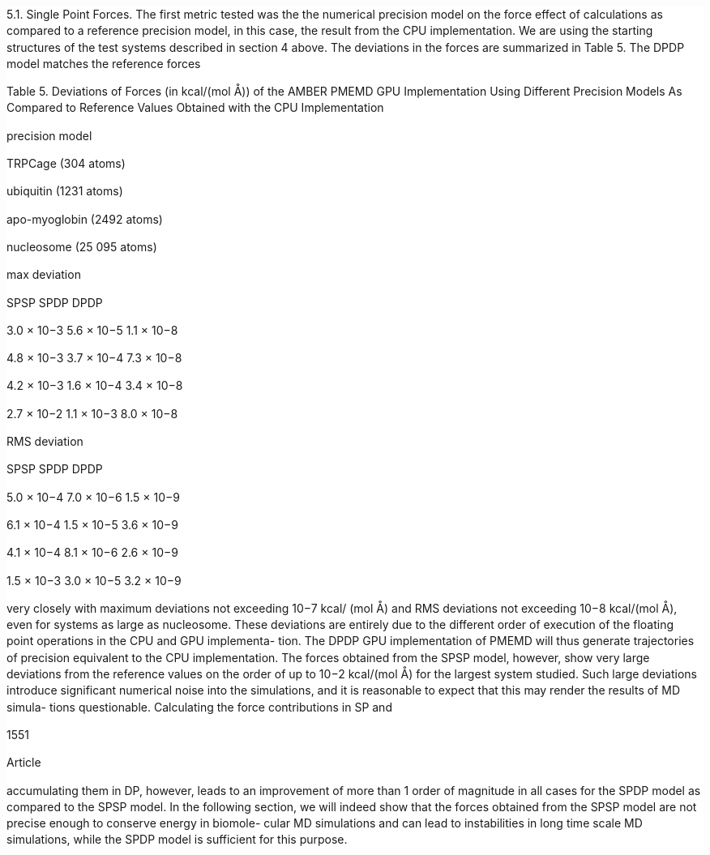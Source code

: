 5.1. Single Point Forces. The first metric tested was the the numerical precision model on the force effect of calculations as compared to a reference precision model, in this case, the result from the CPU implementation. We are using the starting structures of the test systems described in section 4 above. The deviations in the forces are summarized in Table 5. The DPDP model matches the reference forces

Table 5. Deviations of Forces (in kcal/(mol Å)) of the AMBER PMEMD GPU Implementation Using Different Precision Models As Compared to Reference Values Obtained with the CPU Implementation

precision model

TRPCage (304 atoms)

ubiquitin (1231 atoms)

apo-myoglobin (2492 atoms)

nucleosome (25 095 atoms)

max deviation

SPSP SPDP DPDP

3.0 × 10−3 5.6 × 10−5 1.1 × 10−8

4.8 × 10−3 3.7 × 10−4 7.3 × 10−8

4.2 × 10−3 1.6 × 10−4 3.4 × 10−8

2.7 × 10−2 1.1 × 10−3 8.0 × 10−8

RMS deviation

SPSP SPDP DPDP

5.0 × 10−4 7.0 × 10−6 1.5 × 10−9

6.1 × 10−4 1.5 × 10−5 3.6 × 10−9

4.1 × 10−4 8.1 × 10−6 2.6 × 10−9

1.5 × 10−3 3.0 × 10−5 3.2 × 10−9

very closely with maximum deviations not exceeding 10−7 kcal/ (mol Å) and RMS deviations not exceeding 10−8 kcal/(mol Å), even for systems as large as nucleosome. These deviations are entirely due to the different order of execution of the floating point operations in the CPU and GPU implementa- tion. The DPDP GPU implementation of PMEMD will thus generate trajectories of precision equivalent to the CPU implementation. The forces obtained from the SPSP model, however, show very large deviations from the reference values on the order of up to 10−2 kcal/(mol Å) for the largest system studied. Such large deviations introduce significant numerical noise into the simulations, and it is reasonable to expect that this may render the results of MD simula- tions questionable. Calculating the force contributions in SP and

1551

Article

accumulating them in DP, however, leads to an improvement of more than 1 order of magnitude in all cases for the SPDP model as compared to the SPSP model. In the following section, we will indeed show that the forces obtained from the SPSP model are not precise enough to conserve energy in biomole- cular MD simulations and can lead to instabilities in long time scale MD simulations, while the SPDP model is sufficient for this purpose.
